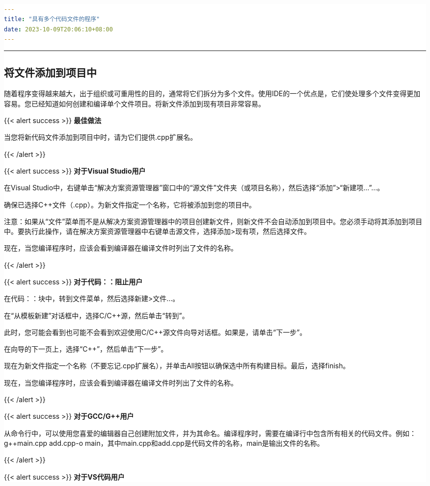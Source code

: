 ```yaml
---
title: "具有多个代码文件的程序"
date: 2023-10-09T20:06:10+08:00
---
```


***
## 将文件添加到项目中

随着程序变得越来越大，出于组织或可重用性的目的，通常将它们拆分为多个文件。使用IDE的一个优点是，它们使处理多个文件变得更加容易。您已经知道如何创建和编译单个文件项目。将新文件添加到现有项目非常容易。

{{< alert success >}}
**最佳做法**

当您将新代码文件添加到项目中时，请为它们提供.cpp扩展名。

{{< /alert >}}

{{< alert success >}}
**对于Visual Studio用户**

在Visual Studio中，右键单击“解决方案资源管理器”窗口中的“源文件”文件夹（或项目名称），然后选择“添加”>“新建项…”…。

确保已选择C++文件（.cpp）。为新文件指定一个名称，它将被添加到您的项目中。

注意：如果从“文件”菜单而不是从解决方案资源管理器中的项目创建新文件，则新文件不会自动添加到项目中。您必须手动将其添加到项目中。要执行此操作，请在解决方案资源管理器中右键单击源文件，选择添加>现有项，然后选择文件。

现在，当您编译程序时，应该会看到编译器在编译文件时列出了文件的名称。

{{< /alert >}}

{{< alert success >}}
**对于代码：：阻止用户**

在代码：：块中，转到文件菜单，然后选择新建>文件…。

在“从模板新建”对话框中，选择C/C++源，然后单击“转到”。

此时，您可能会看到也可能不会看到欢迎使用C/C++源文件向导对话框。如果是，请单击“下一步”。

在向导的下一页上，选择“C++”，然后单击“下一步”。

现在为新文件指定一个名称（不要忘记.cpp扩展名），并单击All按钮以确保选中所有构建目标。最后，选择finish。

现在，当您编译程序时，应该会看到编译器在编译文件时列出了文件的名称。

{{< /alert >}}

{{< alert success >}}
**对于GCC/G++用户**

从命令行中，可以使用您喜爱的编辑器自己创建附加文件，并为其命名。编译程序时，需要在编译行中包含所有相关的代码文件。例如：g++main.cpp add.cpp-o main，其中main.cpp和add.cpp是代码文件的名称，main是输出文件的名称。

{{< /alert >}}

{{< alert success >}}
**对于VS代码用户**
